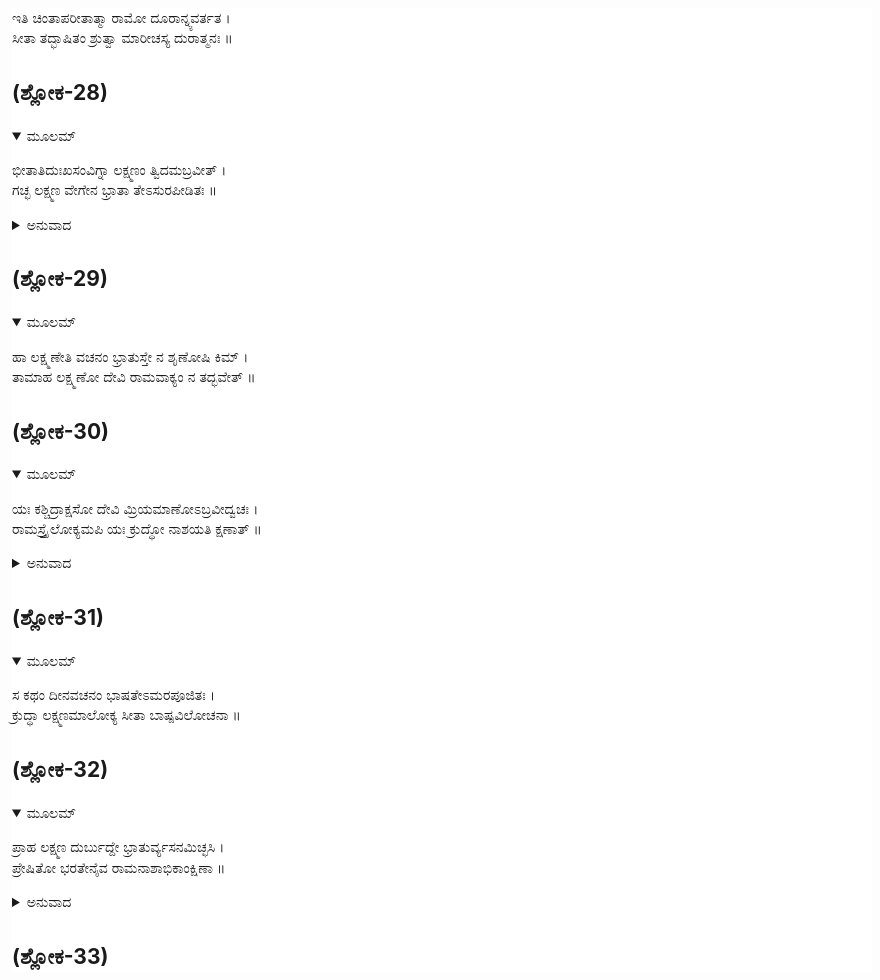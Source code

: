 ಇತಿ ಚಿಂತಾಪರೀತಾತ್ಮಾ ರಾಮೋ ದೂರಾನ್ನ್ಯವರ್ತತ ।  
ಸೀತಾ ತದ್ಭಾಷಿತಂ ಶ್ರುತ್ವಾ ಮಾರೀಚಸ್ಯ ದುರಾತ್ಮನಃ ॥
</details>

## (ಶ್ಲೋಕ-28)


<details open><summary>ಮೂಲಮ್</summary>

ಭೀತಾತಿದುಃಖಸಂವಿಗ್ನಾ ಲಕ್ಷ್ಮಣಂ ತ್ವಿದಮಬ್ರವೀತ್ ।  
ಗಚ್ಛ ಲಕ್ಷ್ಮಣ ವೇಗೇನ ಭ್ರಾತಾ ತೇಽಸುರಪೀಡಿತಃ ॥
</details>

<details><summary>ಅನುವಾದ</summary></details>

## (ಶ್ಲೋಕ-29)


<details open><summary>ಮೂಲಮ್</summary>

ಹಾ ಲಕ್ಷ್ಮಣೇತಿ ವಚನಂ ಭ್ರಾತುಸ್ತೇ ನ ಶೃಣೋಷಿ ಕಿಮ್ ।  
ತಾಮಾಹ ಲಕ್ಷ್ಮಣೋ ದೇವಿ ರಾಮವಾಕ್ಯಂ ನ ತದ್ಭವೇತ್ ॥
</details>

## (ಶ್ಲೋಕ-30)


<details open><summary>ಮೂಲಮ್</summary>

ಯಃ ಕಶ್ಚಿದ್ರಾಕ್ಷಸೋ ದೇವಿ ಮ್ರಿಯಮಾಣೋಽಬ್ರವೀದ್ವಚಃ ।  
ರಾಮಸ್ತ್ರೈಲೋಕ್ಯಮಪಿ ಯಃ ಕ್ರುದ್ಧೋ ನಾಶಯತಿ ಕ್ಷಣಾತ್ ॥
</details>

<details><summary>ಅನುವಾದ</summary></details>

## (ಶ್ಲೋಕ-31)


<details open><summary>ಮೂಲಮ್</summary>

ಸ ಕಥಂ ದೀನವಚನಂ ಭಾಷತೇಽಮರಪೂಜಿತಃ ।  
ಕ್ರುದ್ಧಾ ಲಕ್ಷ್ಮಣಮಾಲೋಕ್ಯ ಸೀತಾ ಬಾಷ್ಪವಿಲೋಚನಾ ॥
</details>

## (ಶ್ಲೋಕ-32)


<details open><summary>ಮೂಲಮ್</summary>

ಪ್ರಾಹ ಲಕ್ಷ್ಮಣ ದುರ್ಬುದ್ದೇ ಭ್ರಾತುರ್ವ್ಯಸನಮಿಚ್ಛಸಿ ।  
ಪ್ರೇಷಿತೋ ಭರತೇನೈವ ರಾಮನಾಶಾಭಿಕಾಂಕ್ಷಿಣಾ ॥
</details>

<details><summary>ಅನುವಾದ</summary></details>

## (ಶ್ಲೋಕ-33)
